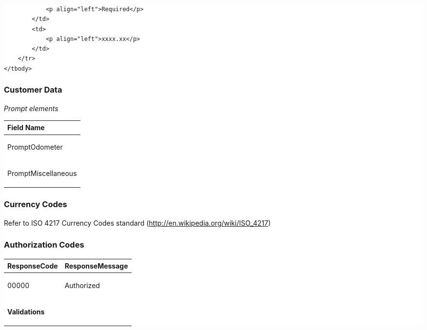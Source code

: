 				<p align="left">Required</p>
			</td>
			<td>
				<p align="left">xxxx.xx</p>
			</td>
		</tr>
	</tbody>
</table>	
			
### Customer Data
    
*Prompt elements*
<table>
	<thead>
		<tr valign="top">
			<th align="left">
				Field Name
			</th>
		</tr>
	</thead>
	<tbody>
		<tr valign="top">
			<td>
				<p align="left">PromptOdometer</p>
			</td>
		</tr>
		<tr valign="top">
			<td>
				<p align="left">PromptMiscellaneous</p>
			</td>
		</tr>
	</tbody>
</table>	

### Currency Codes
 
Refer to ISO 4217 Currency Codes standard (<http://en.wikipedia.org/wiki/ISO_4217>)

### Authorization Codes

<table>
	<thead>
		<tr valign="top">
			<th align="left">
				ResponseCode
			</th>
			<th align="left">
				ResponseMessage
			</th>
		</tr>
	</thead>
	<tbody>
		<tr valign="top">
			<td>
				<p align="left">00000</p>
			</td>
			<td>
				<p align="left">Authorized</p>
			</td>
		</tr>
		<tr valign="top">
			<td>
				<p align="left"><b>Validations</b></p>
			</td>